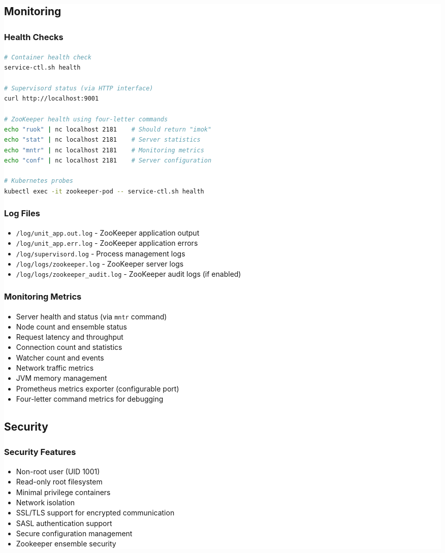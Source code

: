 ## Monitoring

### Health Checks

```bash
# Container health check
service-ctl.sh health

# Supervisord status (via HTTP interface)
curl http://localhost:9001

# ZooKeeper health using four-letter commands
echo "ruok" | nc localhost 2181    # Should return "imok"
echo "stat" | nc localhost 2181    # Server statistics
echo "mntr" | nc localhost 2181    # Monitoring metrics
echo "conf" | nc localhost 2181    # Server configuration

# Kubernetes probes
kubectl exec -it zookeeper-pod -- service-ctl.sh health
```

### Log Files

- `/log/unit_app.out.log` - ZooKeeper application output
- `/log/unit_app.err.log` - ZooKeeper application errors
- `/log/supervisord.log` - Process management logs
- `/log/logs/zookeeper.log` - ZooKeeper server logs
- `/log/logs/zookeeper_audit.log` - ZooKeeper audit logs (if enabled)

### Monitoring Metrics

- Server health and status (via `mntr` command)
- Node count and ensemble status
- Request latency and throughput
- Connection count and statistics
- Watcher count and events
- Network traffic metrics
- JVM memory management
- Prometheus metrics exporter (configurable port)
- Four-letter command metrics for debugging

## Security

### Security Features

- Non-root user (UID 1001)
- Read-only root filesystem
- Minimal privilege containers
- Network isolation
- SSL/TLS support for encrypted communication
- SASL authentication support
- Secure configuration management
- Zookeeper ensemble security
